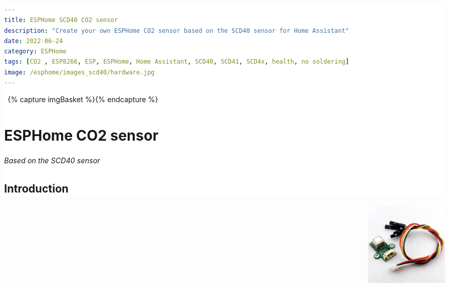 ```yaml
---
title: ESPHome SCD40 CO2 sensor
description: "Create your own ESPHome CO2 sensor based on the SCD40 sensor for Home Assistant"
date: 2022-06-24
category: ESPHome
tags: [CO2 , ESP8266, ESP, ESPHome, Home Assistant, SCD40, SCD41, SCD4x, health, no soldering]
image: /esphome/images_scd40/hardware.jpg
---
```

{% capture imgBasket %}<img src="images/basket.png" alt="" style="margin-right:5px;margin-top:4px;padding-right:2px;float:left"/>{% endcapture %}

# ESPHome CO2 sensor

*Based on the SCD40 sensor*

## Introduction

<img src="images_scd40/SCD40_co2_with_cable.webp" alt="SCD40" height="150px" style="margin-left:15px;float:right"/>
